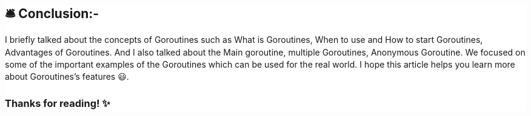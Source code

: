 ## 🛎 Conclusion:-
I briefly talked about the concepts of Goroutines such as What is Goroutines, When to use and How to start Goroutines, Advantages of Goroutines.
And I also talked about the Main goroutine, multiple Goroutines, Anonymous Goroutine.
We focused on some of the important examples of the Goroutines which can be used for the real world. I hope this article helps you learn more about Goroutines’s features 😃.
### Thanks for reading! ✨
